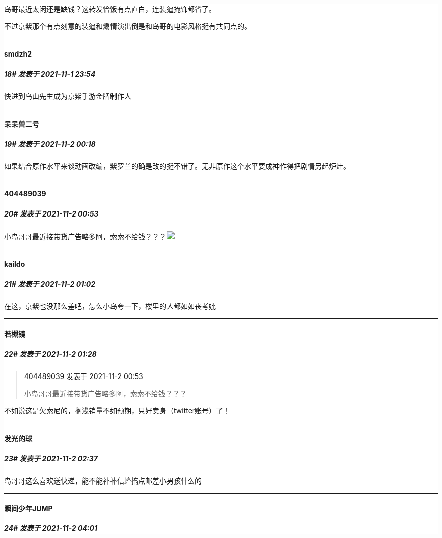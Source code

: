 岛哥最近太闲还是缺钱？这转发恰饭有点直白，连装逼掩饰都省了。

不过京紫那个有点刻意的装逼和煽情演出倒是和岛哥的电影风格挺有共同点的。

*****

####  smdzh2  
##### 18#       发表于 2021-11-1 23:54

快进到鸟山先生成为京紫手游金牌制作人

*****

####  呆呆兽二号  
##### 19#       发表于 2021-11-2 00:18

如果结合原作水平来谈动画改编，紫罗兰的确是改的挺不错了。无非原作这个水平要成神作得把剧情另起炉灶。

*****

####  404489039  
##### 20#       发表于 2021-11-2 00:53

小岛哥哥最近接带货广告略多阿，索索不给钱？？？<img src="https://static.saraba1st.com/image/smiley/face2017/066.png" referrerpolicy="no-referrer">

*****

####  kaildo  
##### 21#       发表于 2021-11-2 01:02

在这，京紫也没那么差吧，怎么小岛夸一下，楼里的人都如如丧考妣

*****

####  若槻镜  
##### 22#       发表于 2021-11-2 01:28

<blockquote><a href="httphttps://bbs.saraba1st.com/2b/forum.php?mod=redirect&amp;goto=findpost&amp;pid=53372088&amp;ptid=2035183" target="_blank">404489039 发表于 2021-11-2 00:53</a>

小岛哥哥最近接带货广告略多阿，索索不给钱？？？</blockquote>
不如说这是欠索尼的，搁浅销量不如预期，只好卖身（twitter账号）了！

*****

####  发光的球  
##### 23#       发表于 2021-11-2 02:37

岛哥哥这么喜欢送快递，能不能补补信蜂搞点邮差小男孩什么的

*****

####  瞬间少年JUMP  
##### 24#       发表于 2021-11-2 04:01
